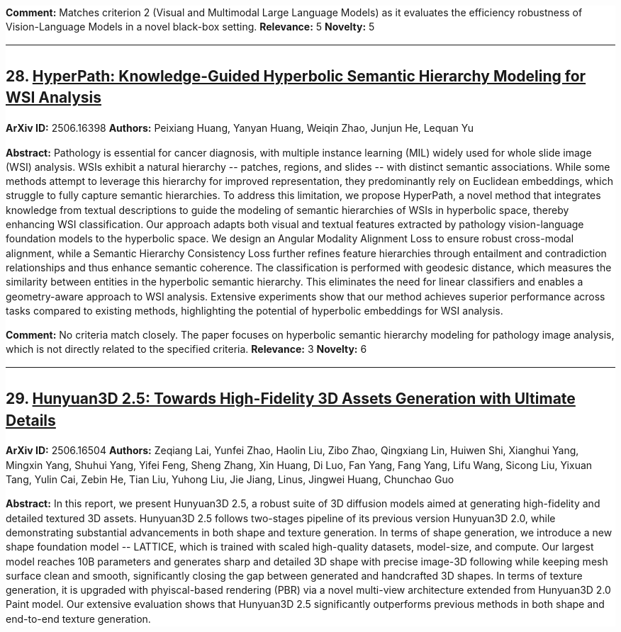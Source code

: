 **Comment:** Matches criterion 2 (Visual and Multimodal Large Language Models) as it evaluates the efficiency robustness of Vision-Language Models in a novel black-box setting.
**Relevance:** 5
**Novelty:** 5

---

## 28. [HyperPath: Knowledge-Guided Hyperbolic Semantic Hierarchy Modeling for WSI Analysis](https://arxiv.org/abs/2506.16398) <a id="link28"></a>
**ArXiv ID:** 2506.16398
**Authors:** Peixiang Huang, Yanyan Huang, Weiqin Zhao, Junjun He, Lequan Yu

**Abstract:**  Pathology is essential for cancer diagnosis, with multiple instance learning (MIL) widely used for whole slide image (WSI) analysis. WSIs exhibit a natural hierarchy -- patches, regions, and slides -- with distinct semantic associations. While some methods attempt to leverage this hierarchy for improved representation, they predominantly rely on Euclidean embeddings, which struggle to fully capture semantic hierarchies. To address this limitation, we propose HyperPath, a novel method that integrates knowledge from textual descriptions to guide the modeling of semantic hierarchies of WSIs in hyperbolic space, thereby enhancing WSI classification. Our approach adapts both visual and textual features extracted by pathology vision-language foundation models to the hyperbolic space. We design an Angular Modality Alignment Loss to ensure robust cross-modal alignment, while a Semantic Hierarchy Consistency Loss further refines feature hierarchies through entailment and contradiction relationships and thus enhance semantic coherence. The classification is performed with geodesic distance, which measures the similarity between entities in the hyperbolic semantic hierarchy. This eliminates the need for linear classifiers and enables a geometry-aware approach to WSI analysis. Extensive experiments show that our method achieves superior performance across tasks compared to existing methods, highlighting the potential of hyperbolic embeddings for WSI analysis.

**Comment:** No criteria match closely. The paper focuses on hyperbolic semantic hierarchy modeling for pathology image analysis, which is not directly related to the specified criteria.
**Relevance:** 3
**Novelty:** 6

---

## 29. [Hunyuan3D 2.5: Towards High-Fidelity 3D Assets Generation with Ultimate Details](https://arxiv.org/abs/2506.16504) <a id="link29"></a>
**ArXiv ID:** 2506.16504
**Authors:** Zeqiang Lai, Yunfei Zhao, Haolin Liu, Zibo Zhao, Qingxiang Lin, Huiwen Shi, Xianghui Yang, Mingxin Yang, Shuhui Yang, Yifei Feng, Sheng Zhang, Xin Huang, Di Luo, Fan Yang, Fang Yang, Lifu Wang, Sicong Liu, Yixuan Tang, Yulin Cai, Zebin He, Tian Liu, Yuhong Liu, Jie Jiang, Linus, Jingwei Huang, Chunchao Guo

**Abstract:**  In this report, we present Hunyuan3D 2.5, a robust suite of 3D diffusion models aimed at generating high-fidelity and detailed textured 3D assets. Hunyuan3D 2.5 follows two-stages pipeline of its previous version Hunyuan3D 2.0, while demonstrating substantial advancements in both shape and texture generation. In terms of shape generation, we introduce a new shape foundation model -- LATTICE, which is trained with scaled high-quality datasets, model-size, and compute. Our largest model reaches 10B parameters and generates sharp and detailed 3D shape with precise image-3D following while keeping mesh surface clean and smooth, significantly closing the gap between generated and handcrafted 3D shapes. In terms of texture generation, it is upgraded with phyiscal-based rendering (PBR) via a novel multi-view architecture extended from Hunyuan3D 2.0 Paint model. Our extensive evaluation shows that Hunyuan3D 2.5 significantly outperforms previous methods in both shape and end-to-end texture generation.
